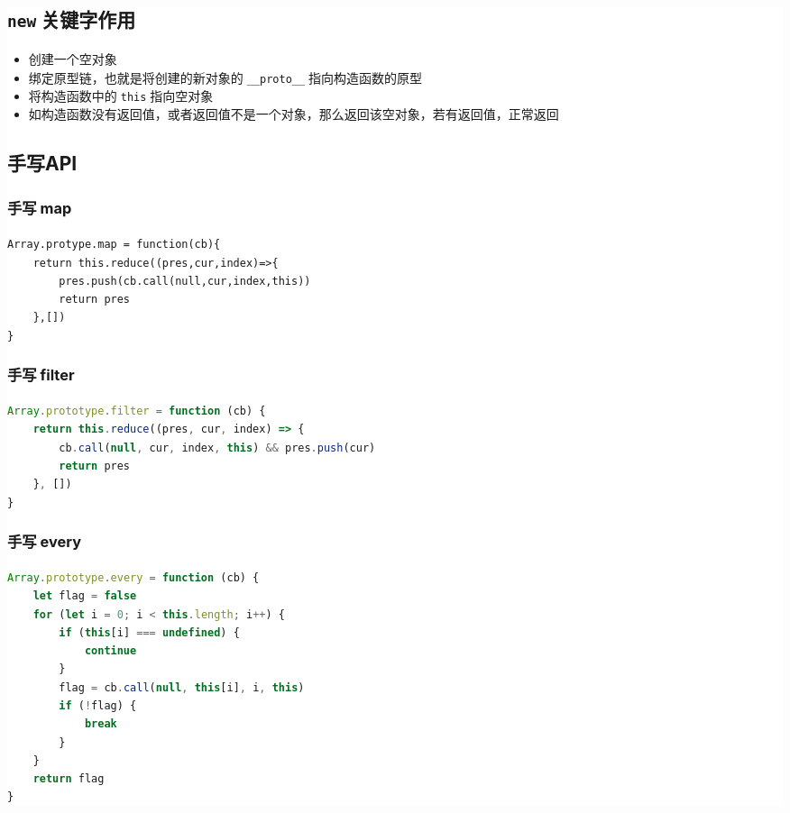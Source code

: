



## `new` 关键字作用

- 创建一个空对象
- 绑定原型链，也就是将创建的新对象的 `__proto__` 指向构造函数的原型
- 将构造函数中的 `this` 指向空对象
- 如构造函数没有返回值，或者返回值不是一个对象，那么返回该空对象，若有返回值，正常返回

## 手写API

### 手写 map

```js{3}
Array.protype.map = function(cb){
    return this.reduce((pres,cur,index)=>{
        pres.push(cb.call(null,cur,index,this))
        return pres
    },[])
}
```

### 手写 filter

```js
Array.prototype.filter = function (cb) {
    return this.reduce((pres, cur, index) => {
        cb.call(null, cur, index, this) && pres.push(cur)
        return pres
    }, [])
}
```

### 手写 every

```js
Array.prototype.every = function (cb) {
    let flag = false
    for (let i = 0; i < this.length; i++) {
        if (this[i] === undefined) {
            continue
        }
        flag = cb.call(null, this[i], i, this)
        if (!flag) {
            break
        }
    }
    return flag
}
```

